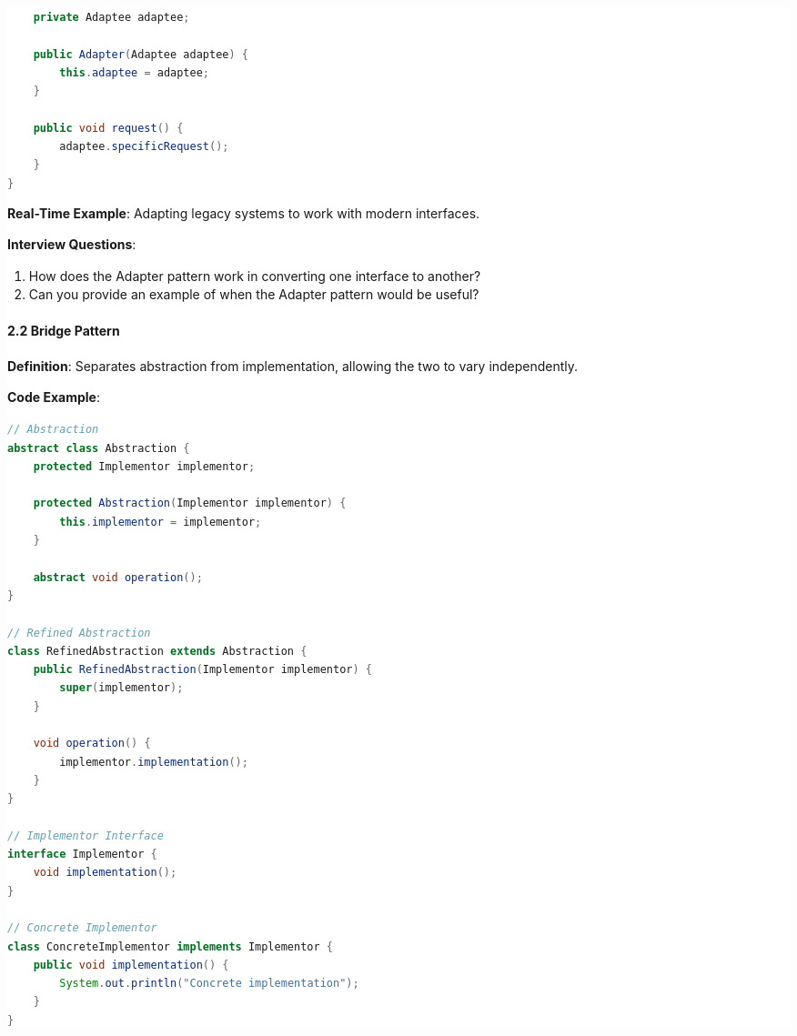 ```java
    private Adaptee adaptee;

    public Adapter(Adaptee adaptee) {
        this.adaptee = adaptee;
    }

    public void request() {
        adaptee.specificRequest();
    }
}
```

**Real-Time Example**: Adapting legacy systems to work with modern interfaces.

**Interview Questions**:
1. How does the Adapter pattern work in converting one interface to another?
2. Can you provide an example of when the Adapter pattern would be useful?

#### **2.2 Bridge Pattern**

**Definition**: Separates abstraction from implementation, allowing the two to vary independently.

**Code Example**:
```java
// Abstraction
abstract class Abstraction {
    protected Implementor implementor;

    protected Abstraction(Implementor implementor) {
        this.implementor = implementor;
    }

    abstract void operation();
}

// Refined Abstraction
class RefinedAbstraction extends Abstraction {
    public RefinedAbstraction(Implementor implementor) {
        super(implementor);
    }

    void operation() {
        implementor.implementation();
    }
}

// Implementor Interface
interface Implementor {
    void implementation();
}

// Concrete Implementor
class ConcreteImplementor implements Implementor {
    public void implementation() {
        System.out.println("Concrete implementation");
    }
}
```
